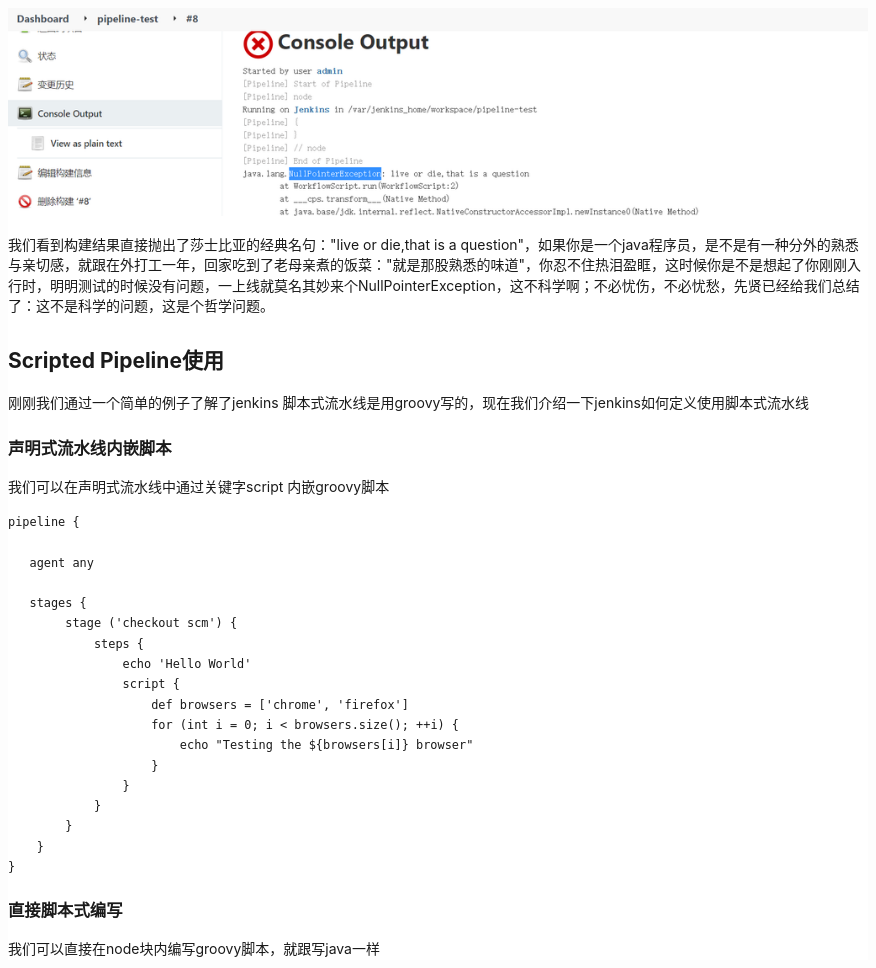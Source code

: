 ![image-20220626214422646](.\images\image-20220626214422646.png)



我们看到构建结果直接抛出了莎士比亚的经典名句："live or die,that is a question"，如果你是一个java程序员，是不是有一种分外的熟悉与亲切感，就跟在外打工一年，回家吃到了老母亲煮的饭菜："就是那股熟悉的味道"，你忍不住热泪盈眶，这时候你是不是想起了你刚刚入行时，明明测试的时候没有问题，一上线就莫名其妙来个NullPointerException，这不科学啊；不必忧伤，不必忧愁，先贤已经给我们总结了：这不是科学的问题，这是个哲学问题。



## Scripted Pipeline使用

刚刚我们通过一个简单的例子了解了jenkins 脚本式流水线是用groovy写的，现在我们介绍一下jenkins如何定义使用脚本式流水线

### 声明式流水线内嵌脚本

我们可以在声明式流水线中通过关键字script 内嵌groovy脚本

```
pipeline {

   agent any

   stages {
        stage ('checkout scm') {
            steps {
                echo 'Hello World'
                script {
                    def browsers = ['chrome', 'firefox']
                    for (int i = 0; i < browsers.size(); ++i) {
                        echo "Testing the ${browsers[i]} browser"
                    }
                }
            }
        }
	}
}

```

### 直接脚本式编写

我们可以直接在node块内编写groovy脚本，就跟写java一样
